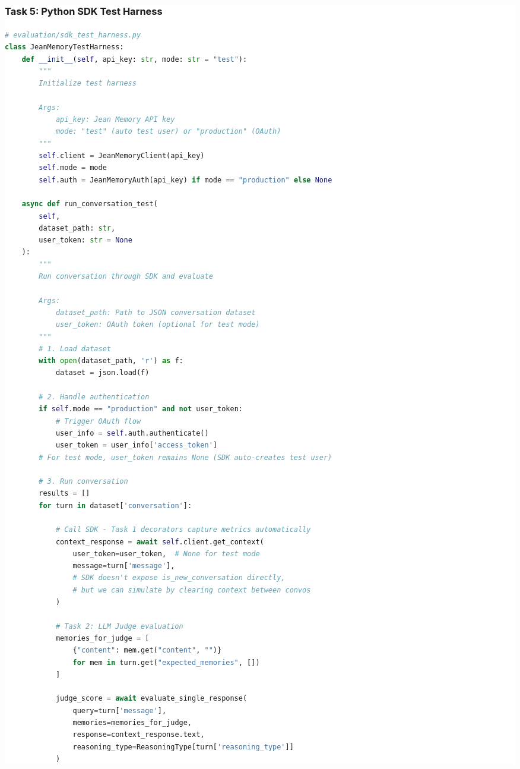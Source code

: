 ### **Task 5: Python SDK Test Harness**
```python
# evaluation/sdk_test_harness.py
class JeanMemoryTestHarness:
    def __init__(self, api_key: str, mode: str = "test"):
        """
        Initialize test harness
        
        Args:
            api_key: Jean Memory API key
            mode: "test" (auto test user) or "production" (OAuth)
        """
        self.client = JeanMemoryClient(api_key)
        self.mode = mode
        self.auth = JeanMemoryAuth(api_key) if mode == "production" else None
        
    async def run_conversation_test(
        self, 
        dataset_path: str,
        user_token: str = None
    ):
        """
        Run conversation through SDK and evaluate
        
        Args:
            dataset_path: Path to JSON conversation dataset
            user_token: OAuth token (optional for test mode)
        """
        # 1. Load dataset
        with open(dataset_path, 'r') as f:
            dataset = json.load(f)
        
        # 2. Handle authentication
        if self.mode == "production" and not user_token:
            # Trigger OAuth flow
            user_info = self.auth.authenticate()
            user_token = user_info['access_token']
        # For test mode, user_token remains None (SDK auto-creates test user)
        
        # 3. Run conversation
        results = []
        for turn in dataset['conversation']:
            
            # Call SDK - Task 1 decorators capture metrics automatically
            context_response = await self.client.get_context(
                user_token=user_token,  # None for test mode
                message=turn['message'],
                # SDK doesn't expose is_new_conversation directly,
                # but we can simulate by clearing context between convos
            )
            
            # Task 2: LLM Judge evaluation
            memories_for_judge = [
                {"content": mem.get("content", "")} 
                for mem in turn.get("expected_memories", [])
            ]
            
            judge_score = await evaluate_single_response(
                query=turn['message'],
                memories=memories_for_judge,
                response=context_response.text,
                reasoning_type=ReasoningType[turn['reasoning_type']]
            )
```